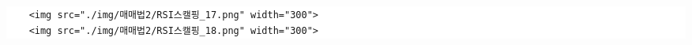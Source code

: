        <img src="./img/매매법2/RSI스캘핑_17.png" width="300">
        <img src="./img/매매법2/RSI스캘핑_18.png" width="300">